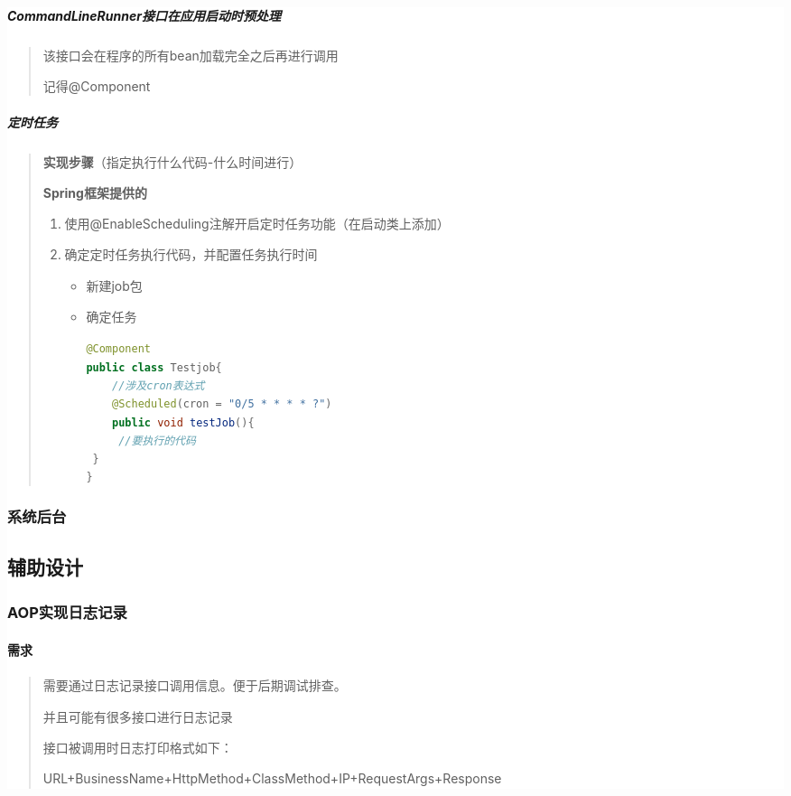##### CommandLineRunner接口在应用启动时预处理

> 该接口会在程序的所有bean加载完全之后再进行调用
>
> 记得@Component





##### 定时任务

> **实现步骤**（指定执行什么代码-什么时间进行）
>
> **Spring框架提供的**
>
> 1. 使用@EnableScheduling注解开启定时任务功能（在启动类上添加）
>
> 2. 确定定时任务执行代码，并配置任务执行时间
>
>    - 新建job包
>
>    - 确定任务
>
>      ```java
>      @Component
>      public class Testjob{
>          //涉及cron表达式
>          @Scheduled(cron = "0/5 * * * * ?")
>          public void testJob(){
>          	//要执行的代码
>      	}
>      }
>      ```



### 系统后台















## 辅助设计

### AOP实现日志记录

#### 需求

> 需要通过日志记录接口调用信息。便于后期调试排查。
>
> 并且可能有很多接口进行日志记录
>
> 接口被调用时日志打印格式如下：
>
> URL+BusinessName+HttpMethod+ClassMethod+IP+RequestArgs+Response
